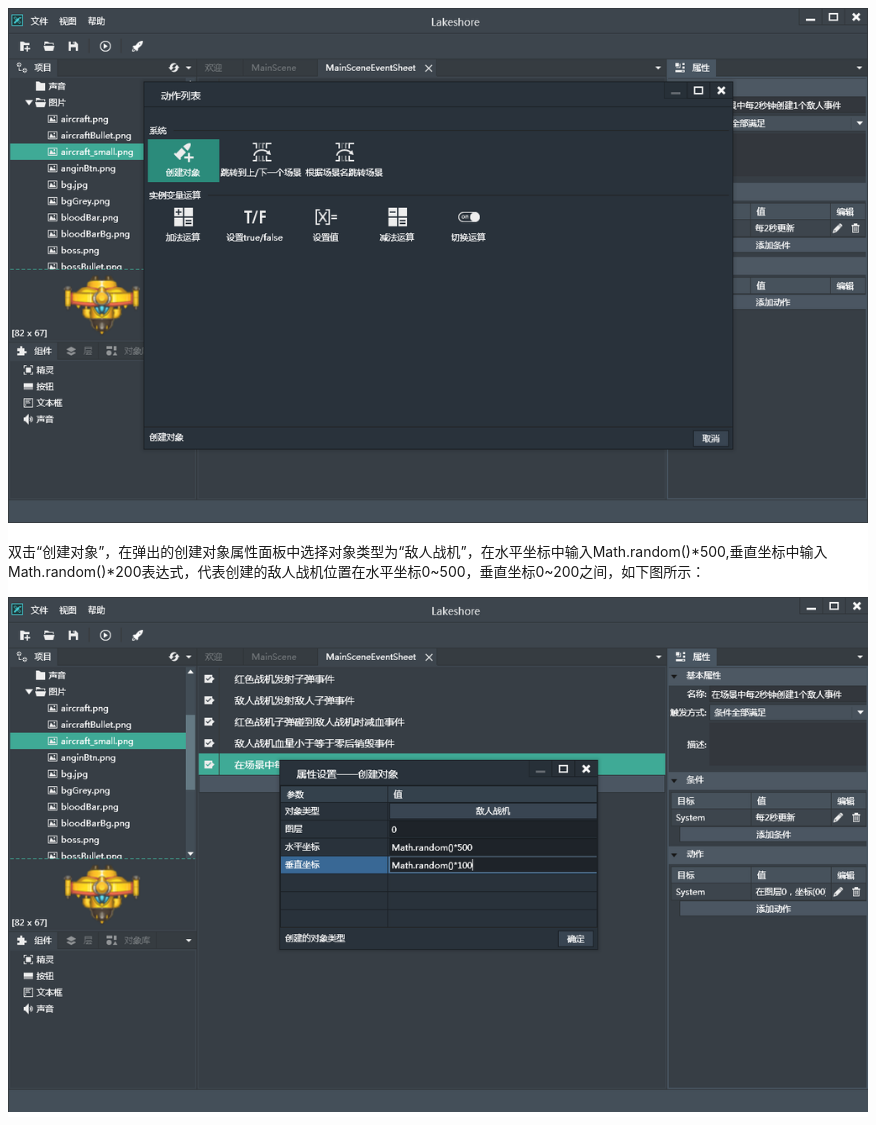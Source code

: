 ![](56b1cc5bcf1d1.png)

双击“创建对象”，在弹出的创建对象属性面板中选择对象类型为“敌人战机”，在水平坐标中输入Math.random()*500,垂直坐标中输入Math.random()*200表达式，代表创建的敌人战机位置在水平坐标0~500，垂直坐标0~200之间，如下图所示：

![](56b1cc5c22241.png)
